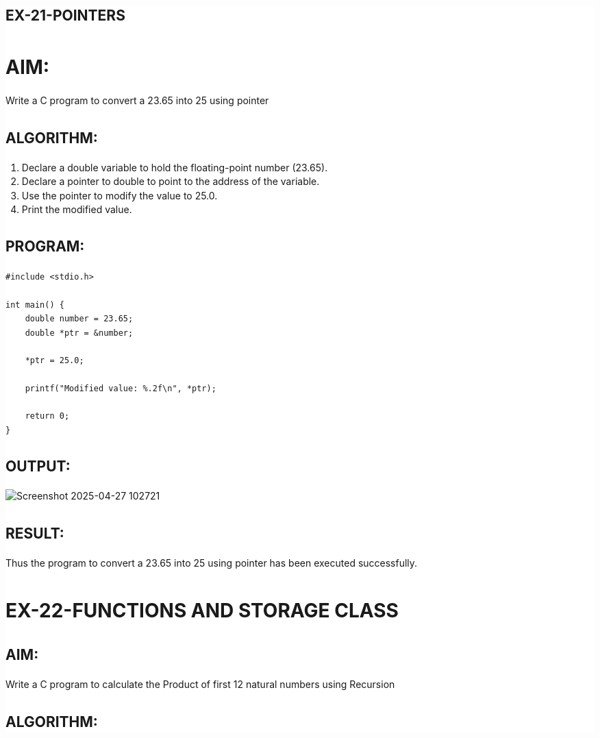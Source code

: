 ## EX-21-POINTERS
# AIM:
Write a C program to convert a 23.65 into 25 using pointer

## ALGORITHM:
1.	Declare a double variable to hold the floating-point number (23.65).
2.	Declare a pointer to double to point to the address of the variable.
3.	Use the pointer to modify the value to 25.0.
4.	Print the modified value.

## PROGRAM:

```
#include <stdio.h>

int main() {
    double number = 23.65;
    double *ptr = &number;
    
    *ptr = 25.0;
    
    printf("Modified value: %.2f\n", *ptr);
    
    return 0;
}

```

## OUTPUT:
 	
![Screenshot 2025-04-27 102721](https://github.com/user-attachments/assets/e6396749-bd76-438c-9185-5edcbd1f5288)


## RESULT:
Thus the program to convert a 23.65 into 25 using pointer has been executed successfully.
 
 


# EX-22-FUNCTIONS AND STORAGE CLASS

## AIM:

Write a C program to calculate the Product of first 12 natural numbers using Recursion

## ALGORITHM:
